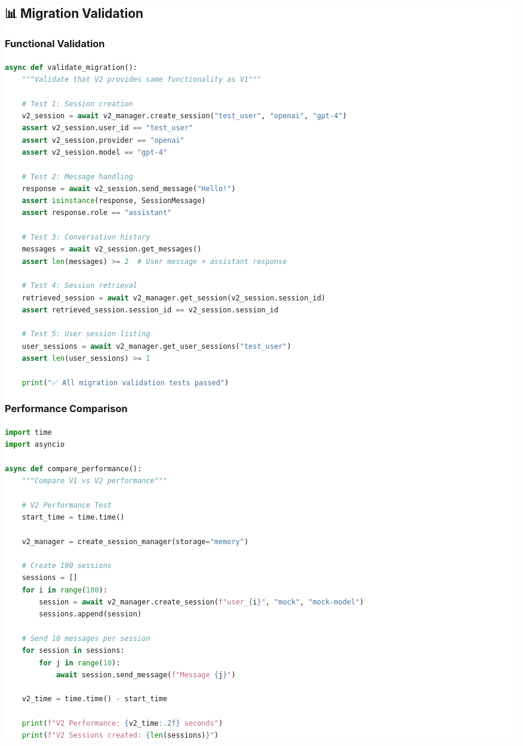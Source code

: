 ## 📊 Migration Validation

### **Functional Validation**

```python
async def validate_migration():
    """Validate that V2 provides same functionality as V1"""
    
    # Test 1: Session creation
    v2_session = await v2_manager.create_session("test_user", "openai", "gpt-4")
    assert v2_session.user_id == "test_user"
    assert v2_session.provider == "openai"
    assert v2_session.model == "gpt-4"
    
    # Test 2: Message handling
    response = await v2_session.send_message("Hello!")
    assert isinstance(response, SessionMessage)
    assert response.role == "assistant"
    
    # Test 3: Conversation history
    messages = await v2_session.get_messages()
    assert len(messages) >= 2  # User message + assistant response
    
    # Test 4: Session retrieval
    retrieved_session = await v2_manager.get_session(v2_session.session_id)
    assert retrieved_session.session_id == v2_session.session_id
    
    # Test 5: User session listing
    user_sessions = await v2_manager.get_user_sessions("test_user")
    assert len(user_sessions) >= 1
    
    print("✅ All migration validation tests passed")
```

### **Performance Comparison**

```python
import time
import asyncio

async def compare_performance():
    """Compare V1 vs V2 performance"""
    
    # V2 Performance Test
    start_time = time.time()
    
    v2_manager = create_session_manager(storage="memory")
    
    # Create 100 sessions
    sessions = []
    for i in range(100):
        session = await v2_manager.create_session(f"user_{i}", "mock", "mock-model")
        sessions.append(session)
    
    # Send 10 messages per session
    for session in sessions:
        for j in range(10):
            await session.send_message(f"Message {j}")
    
    v2_time = time.time() - start_time
    
    print(f"V2 Performance: {v2_time:.2f} seconds")
    print(f"V2 Sessions created: {len(sessions)}")
```